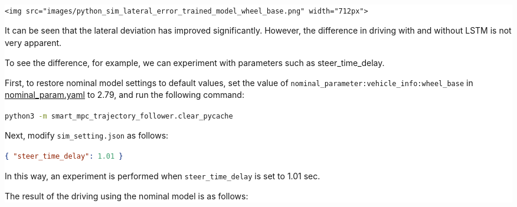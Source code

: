     <img src="images/python_sim_lateral_error_trained_model_wheel_base.png" width="712px">
</p>

It can be seen that the lateral deviation has improved significantly.
However, the difference in driving with and without LSTM is not very apparent.

To see the difference, for example, we can experiment with parameters such as steer_time_delay.

First, to restore nominal model settings to default values, set the value of `nominal_parameter:vehicle_info:wheel_base` in [nominal_param.yaml](./autoware_smart_mpc_trajectory_follower/param/nominal_param.yaml) to 2.79, and run the following command:

```bash
python3 -m smart_mpc_trajectory_follower.clear_pycache
```

Next, modify `sim_setting.json` as follows:

```json
{ "steer_time_delay": 1.01 }
```

In this way, an experiment is performed when `steer_time_delay` is set to 1.01 sec.

The result of the driving using the nominal model is as follows:

<p style="text-align: center;">